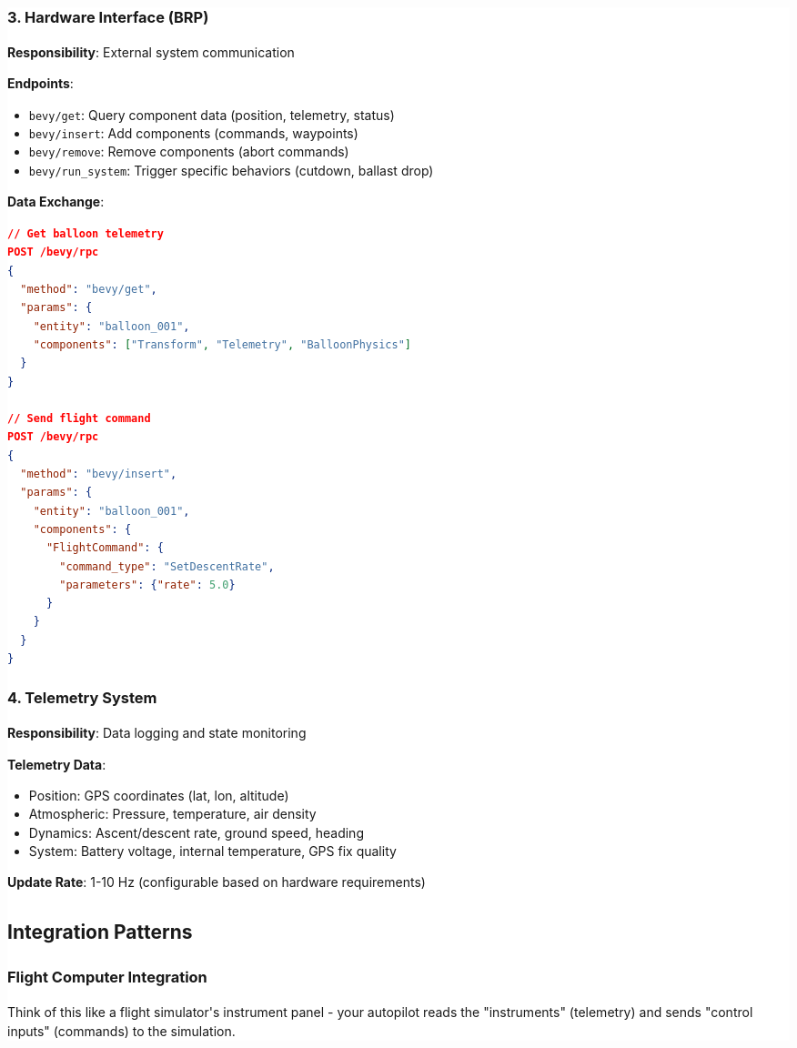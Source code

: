 ### 3. Hardware Interface (BRP)
**Responsibility**: External system communication

**Endpoints**:
- `bevy/get`: Query component data (position, telemetry, status)
- `bevy/insert`: Add components (commands, waypoints)
- `bevy/remove`: Remove components (abort commands)
- `bevy/run_system`: Trigger specific behaviors (cutdown, ballast drop)

**Data Exchange**:
```json
// Get balloon telemetry
POST /bevy/rpc
{
  "method": "bevy/get",
  "params": {
    "entity": "balloon_001",
    "components": ["Transform", "Telemetry", "BalloonPhysics"]
  }
}

// Send flight command
POST /bevy/rpc
{
  "method": "bevy/insert",
  "params": {
    "entity": "balloon_001",
    "components": {
      "FlightCommand": {
        "command_type": "SetDescentRate",
        "parameters": {"rate": 5.0}
      }
    }
  }
}
```

### 4. Telemetry System
**Responsibility**: Data logging and state monitoring

**Telemetry Data**:
- Position: GPS coordinates (lat, lon, altitude)
- Atmospheric: Pressure, temperature, air density
- Dynamics: Ascent/descent rate, ground speed, heading
- System: Battery voltage, internal temperature, GPS fix quality

**Update Rate**: 1-10 Hz (configurable based on hardware requirements)

## Integration Patterns

### Flight Computer Integration
Think of this like a flight simulator's instrument panel - your autopilot reads the "instruments" (telemetry) and sends "control inputs" (commands) to the simulation.
